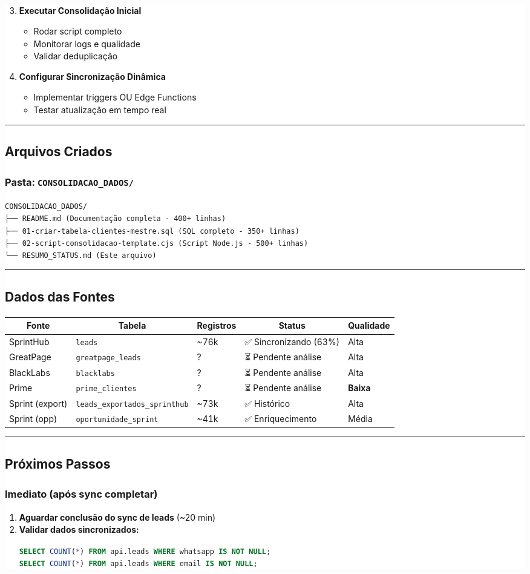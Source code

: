 3. **Executar Consolidação Inicial**
   - Rodar script completo
   - Monitorar logs e qualidade
   - Validar deduplicação

4. **Configurar Sincronização Dinâmica**
   - Implementar triggers OU Edge Functions
   - Testar atualização em tempo real

---

## Arquivos Criados

### Pasta: `CONSOLIDACAO_DADOS/`

```
CONSOLIDACAO_DADOS/
├── README.md (Documentação completa - 400+ linhas)
├── 01-criar-tabela-clientes-mestre.sql (SQL completo - 350+ linhas)
├── 02-script-consolidacao-template.cjs (Script Node.js - 500+ linhas)
└── RESUMO_STATUS.md (Este arquivo)
```

---

## Dados das Fontes

| Fonte | Tabela | Registros | Status | Qualidade |
|-------|--------|-----------|--------|-----------|
| SprintHub | `leads` | ~76k | ✅ Sincronizando (63%) | Alta |
| GreatPage | `greatpage_leads` | ? | ⏳ Pendente análise | Alta |
| BlackLabs | `blacklabs` | ? | ⏳ Pendente análise | Alta |
| Prime | `prime_clientes` | ? | ⏳ Pendente análise | **Baixa** |
| Sprint (export) | `leads_exportados_sprinthub` | ~73k | ✅ Histórico | Alta |
| Sprint (opp) | `oportunidade_sprint` | ~41k | ✅ Enriquecimento | Média |

---

## Próximos Passos

### Imediato (após sync completar)

1. **Aguardar conclusão do sync de leads** (~20 min)
2. **Validar dados sincronizados:**
   ```sql
   SELECT COUNT(*) FROM api.leads WHERE whatsapp IS NOT NULL;
   SELECT COUNT(*) FROM api.leads WHERE email IS NOT NULL;
   ```
